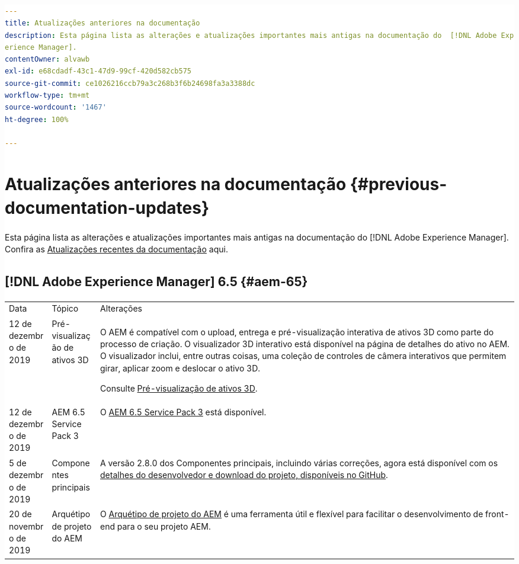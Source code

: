 ```yaml
---
title: Atualizações anteriores na documentação
description: Esta página lista as alterações e atualizações importantes mais antigas na documentação do  [!DNL Adobe Experience Manager].
contentOwner: alvawb
exl-id: e68cdadf-43c1-47d9-99cf-420d582cb575
source-git-commit: ce1026216ccb79a3c268b3f6b24698fa3a3388dc
workflow-type: tm+mt
source-wordcount: '1467'
ht-degree: 100%

---
```


# Atualizações anteriores na documentação {#previous-documentation-updates}

Esta página lista as alterações e atualizações importantes mais antigas na documentação do [!DNL Adobe Experience Manager]. Confira as [Atualizações recentes da documentação](documentation-updates.md) aqui.

## [!DNL Adobe Experience Manager] 6.5 {#aem-65}

<table>
 <tbody>
  <tr>
   <td>Data</td>
   <td>Tópico</td>
   <td>Alterações</td>
  </tr>
   <tr>
   <td>12 de dezembro de 2019</td> 
   <td>Pré-visualização de ativos 3D<br /> </td> 
   <td><p>O AEM é compatível com o upload, entrega e pré-visualização interativa de ativos 3D como parte do processo de criação. O visualizador 3D interativo está disponível na página de detalhes do ativo no AEM. O visualizador inclui, entre outras coisas, uma coleção de controles de câmera interativos que permitem girar, aplicar zoom e deslocar o ativo 3D.</p> <p>Consulte <a href="https://experienceleague.adobe.com/docs/experience-manager-65/assets/using/previewing-3d-assets.html?lang=pt-BR" target="_blank">Pré-visualização de ativos 3D</a>.</p> </td> 
  </tr>
  <tr>
   <td>12 de dezembro de 2019</td> 
   <td>AEM 6.5 Service Pack 3<br /> </td> 
   <td>O <a href="https://experienceleague.adobe.com/docs/experience-manager-65/release-notes/service-pack/6.5.3.html?lang=pt-BR">AEM 6.5 Service Pack 3</a> está disponível.</td> 
  </tr>
  <tr>
   <td>5 de dezembro de 2019</td> 
   <td>Componentes principais<br /> </td> 
   <td>A versão 2.8.0 dos Componentes principais, incluindo várias correções, agora está disponível com os <a href="https://github.com/adobe/aem-core-wcm-components">detalhes do desenvolvedor e download do projeto, disponíveis no GitHub</a>.</td> 
  </tr>
  <tr>
   <td>20 de novembro de 2019</td> 
   <td>Arquétipo de projeto do AEM<br /> </td> 
   <td>O <a href="https://experienceleague.adobe.com/docs/experience-manager-core-components/using/developing/archetype/overview.html?lang=pt-BR">Arquétipo de projeto do AEM</a> é uma ferramenta útil e flexível para facilitar o desenvolvimento de front-end para o seu projeto AEM.<br /> </td> 
  </tr>
  <tr>